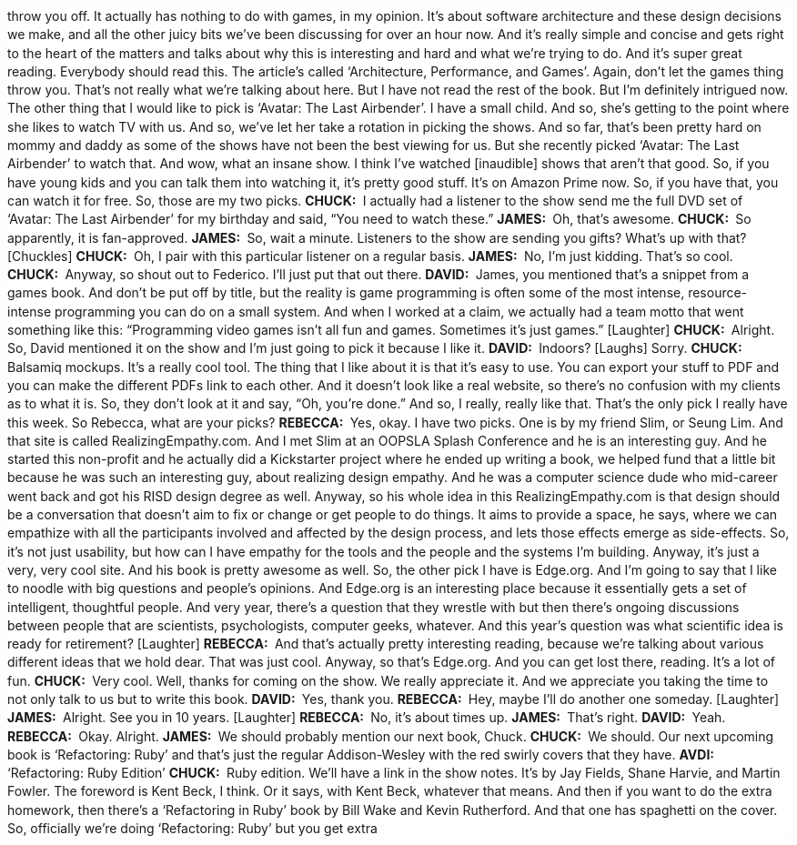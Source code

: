 throw you off. It actually has nothing to do with games, in my opinion. It’s about software architecture and these design decisions we make, and all the other juicy bits we’ve been discussing for over an hour now. And it’s really simple and concise and gets right to the heart of the matters and talks about why this is interesting and hard and what we’re trying to do. And it’s super great reading. Everybody should read this. The article’s called ‘Architecture, Performance, and Games’. Again, don’t let the games thing throw you. That’s not really what we’re talking about here. But I have not read the rest of the book. But I’m definitely intrigued now. The other thing that I would like to pick is ‘Avatar: The Last Airbender’. I have a small child. And so, she’s getting to the point where she likes to watch TV with us. And so, we’ve let her take a rotation in picking the shows. And so far, that’s been pretty hard on mommy and daddy as some of the shows have not been the best viewing for us. But she recently picked ‘Avatar: The Last Airbender’ to watch that. And wow, what an insane show. I think I’ve watched [inaudible] shows that aren’t that good. So, if you have young kids and you can talk them into watching it, it’s pretty good stuff. It’s on Amazon Prime now. So, if you have that, you can watch it for free. So, those are my two picks. **CHUCK:&nbsp;** I actually had a listener to the show send me the full DVD set of ‘Avatar: The Last Airbender’ for my birthday and said, “You need to watch these.” **JAMES:&nbsp;** Oh, that’s awesome. **CHUCK:&nbsp;** So apparently, it is fan-approved. **JAMES:&nbsp;** So, wait a minute. Listeners to the show are sending you gifts? What’s up with that? [Chuckles] **CHUCK:&nbsp;** Oh, I pair with this particular listener on a regular basis. **JAMES:&nbsp;** No, I’m just kidding. That’s so cool. **CHUCK:&nbsp;** Anyway, so shout out to Federico. I’ll just put that out there. **DAVID:&nbsp;** James, you mentioned that’s a snippet from a games book. And don’t be put off by title, but the reality is game programming is often some of the most intense, resource-intense programming you can do on a small system. And when I worked at a claim, we actually had a team motto that went something like this: “Programming video games isn’t all fun and games. Sometimes it’s just games.” [Laughter] **CHUCK:&nbsp;** Alright. So, David mentioned it on the show and I’m just going to pick it because I like it. **DAVID:&nbsp;** Indoors? [Laughs] Sorry. **CHUCK:&nbsp;** Balsamiq mockups. It’s a really cool tool. The thing that I like about it is that it’s easy to use. You can export your stuff to PDF and you can make the different PDFs link to each other. And it doesn’t look like a real website, so there’s no confusion with my clients as to what it is. So, they don’t look at it and say, “Oh, you’re done.” And so, I really, really like that. That’s the only pick I really have this week. So Rebecca, what are your picks? **REBECCA:&nbsp;** Yes, okay. I have two picks. One is by my friend Slim, or Seung Lim. And that site is called RealizingEmpathy.com. And I met Slim at an OOPSLA Splash Conference and he is an interesting guy. And he started this non-profit and he actually did a Kickstarter project where he ended up writing a book, we helped fund that a little bit because he was such an interesting guy, about realizing design empathy. And he was a computer science dude who mid-career went back and got his RISD design degree as well. Anyway, so his whole idea in this RealizingEmpathy.com is that design should be a conversation that doesn’t aim to fix or change or get people to do things. It aims to provide a space, he says, where we can empathize with all the participants involved and affected by the design process, and lets those effects emerge as side-effects. So, it’s not just usability, but how can I have empathy for the tools and the people and the systems I’m building. Anyway, it’s just a very, very cool site. And his book is pretty awesome as well. So, the other pick I have is Edge.org. And I’m going to say that I like to noodle with big questions and people’s opinions. And Edge.org is an interesting place because it essentially gets a set of intelligent, thoughtful people. And very year, there’s a question that they wrestle with but then there’s ongoing discussions between people that are scientists, psychologists, computer geeks, whatever. And this year’s question was what scientific idea is ready for retirement? [Laughter] **REBECCA:&nbsp;** And that’s actually pretty interesting reading, because we’re talking about various different ideas that we hold dear. That was just cool. Anyway, so that’s Edge.org. And you can get lost there, reading. It’s a lot of fun. **CHUCK:&nbsp;** Very cool. Well, thanks for coming on the show. We really appreciate it. And we appreciate you taking the time to not only talk to us but to write this book. **DAVID:&nbsp;** Yes, thank you. **REBECCA:&nbsp;** Hey, maybe I’ll do another one someday. [Laughter] **JAMES:&nbsp;** Alright. See you in 10 years. [Laughter] **REBECCA:&nbsp;** No, it’s about times up. **JAMES:&nbsp;** That’s right. **DAVID:&nbsp;** Yeah. **REBECCA:&nbsp;** Okay. Alright. **JAMES:&nbsp;** We should probably mention our next book, Chuck. **CHUCK:&nbsp;** We should. Our next upcoming book is ‘Refactoring: Ruby’ and that’s just the regular Addison-Wesley with the red swirly covers that they have. **AVDI:&nbsp;** ‘Refactoring: Ruby Edition’ **CHUCK:&nbsp;** Ruby edition. We’ll have a link in the show notes. It’s by Jay Fields, Shane Harvie, and Martin Fowler. The foreword is Kent Beck, I think. Or it says, with Kent Beck, whatever that means. And then if you want to do the extra homework, then there’s a ‘Refactoring in Ruby’ book by Bill Wake and Kevin Rutherford. And that one has spaghetti on the cover. So, officially we’re doing ‘Refactoring: Ruby’ but you get extra